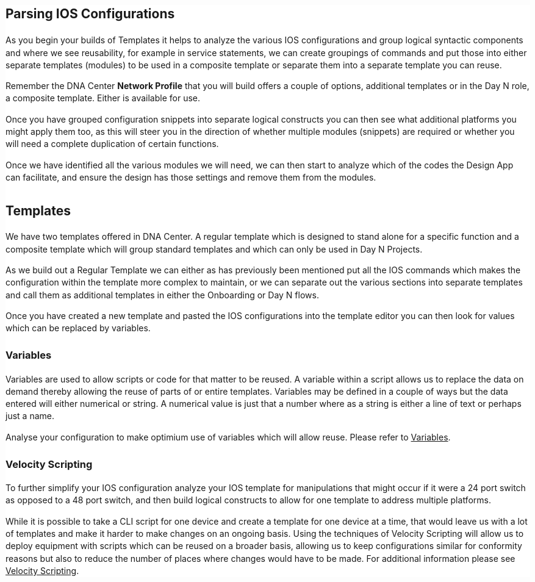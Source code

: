 ## Parsing IOS Configurations
As you begin your builds of Templates it helps to analyze the various IOS configurations and group logical syntactic components and where we see reusability, for example in service statements, we can create groupings of commands and put those into either separate templates (modules) to be used in a composite template or separate them into a separate template you can reuse.

Remember the DNA Center **Network Profile** that you will build offers a couple of options, additional templates or in the Day N role, a composite template. Either is available for use.

Once you have grouped configuration snippets into separate logical constructs you can then see what additional platforms you might apply them too, as this will steer you in the direction of whether multiple modules (snippets) are required or whether you will need a complete duplication of certain functions.

Once we have identified all the various modules we will need, we can then start to analyze which of the codes the Design App can facilitate, and ensure the design has those settings and remove them from the modules.

## Templates
We have two templates offered in DNA Center. A regular template which is designed to stand alone for a specific function and a composite template which will group standard templates and which can only be used in Day N Projects.

As we build out a Regular Template we can either as has previously been mentioned put all the IOS commands which makes the configuration within the template more complex to maintain, or we can separate out the various sections into separate templates and call them as additional templates in either the Onboarding or Day N flows.

Once you have created a new template and pasted the IOS configurations into the template editor you can then look for values which can be replaced by variables. 

### Variables
Variables are used to allow scripts or code for that matter to be reused. A variable within a script allows us to replace the data on demand thereby allowing the reuse of parts of or entire templates. Variables may be defined in a couple of ways but the data entered will either numerical or string. A numerical value is just that a number where as a string is either a line of text or perhaps just a name.

Analyse your configuration to make optimium use of variables which will allow reuse. Please refer to [Variables](./Variables.md).

### Velocity Scripting
To further simplify your IOS configuration analyze your IOS template for manipulations that might occur if it were a 24 port switch as opposed to a 48 port switch, and then build logical constructs to allow for one template to address multiple platforms.

While it is possible to take a CLI script for one device and create a template for one device at a time, that would leave us with a lot of templates and make it harder to make changes on an ongoing basis. Using the techniques of Velocity Scripting will allow us to deploy equipment with scripts which can be reused on a broader basis, allowing us to keep configurations similar for conformity reasons but also to reduce the number of places where changes would have to be made. For additional information please see [Velocity Scripting](./Velocity.md).
